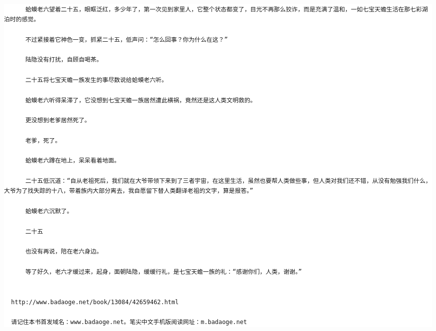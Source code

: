           蛤蟆老六望着二十五，眼眶泛红，多少年了，第一次见到家里人，它整个状态都变了，目光不再那么狡诈，而是充满了温和，一如七宝天蟾生活在那七彩湖泊时的感觉。
      
          不过紧接着它神色一变，抓紧二十五，低声问：“怎么回事？你为什么在这？”
      
          陆隐没有打扰，自顾自喝茶。
      
          二十五将七宝天蟾一族发生的事尽数说给蛤蟆老六听。
      
          蛤蟆老六听得呆滞了，它没想到七宝天蟾一族居然遭此横祸，竟然还是这人类文明救的。
      
          更没想到老爹居然死了。
      
          老爹，死了。
      
          蛤蟆老六蹲在地上，呆呆看着地面。
      
          二十五低沉道：“自从老祖死后，我们就在大爷带领下来到了三者宇宙，在这里生活，虽然也要帮人类做些事，但人类对我们还不错，从没有勉强我们什么，大爷为了找失踪的十八，带着族内大部分离去，我自愿留下替人类翻译老祖的文字，算是报答。”
      
          蛤蟆老六沉默了。
      
          二十五
      
          也没有再说，陪在老六身边。
      
          等了好久，老六才缓过来，起身，面朝陆隐，缓缓行礼，是七宝天蟾一族的礼：“感谢你们，人类，谢谢。”
      
      
      http://www.badaoge.net/book/13084/42659462.html
      
      请记住本书首发域名：www.badaoge.net。笔尖中文手机版阅读网址：m.badaoge.net